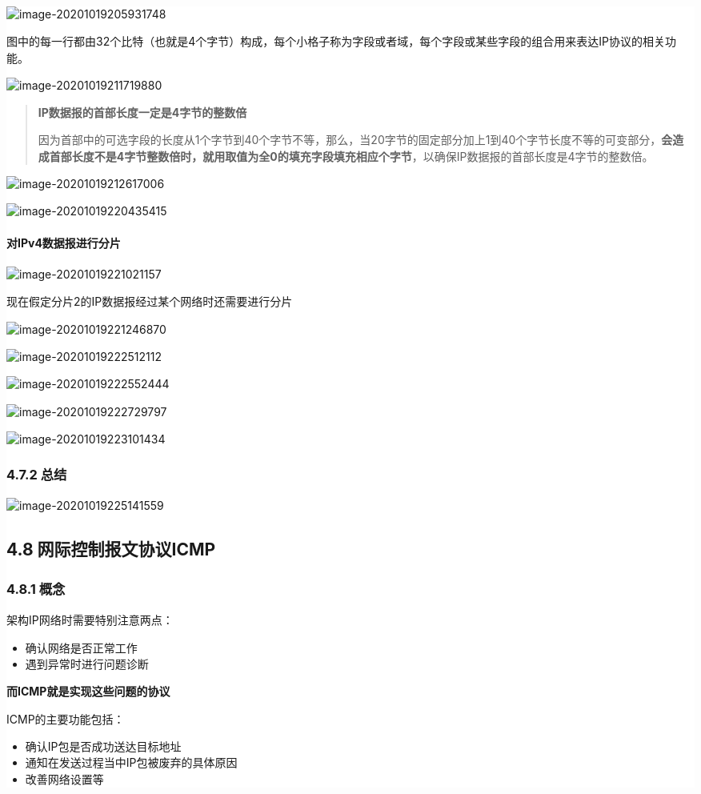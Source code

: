 ![image-20201019205931748](https://github.com/BloothOfYouth/Computer-Network-Notes/raw/master/%E8%AE%A1%E7%AE%97%E6%9C%BA%E7%BD%91%E7%BB%9C%E7%AC%AC4%E7%AB%A0%EF%BC%88%E7%BD%91%E7%BB%9C%E5%B1%82%EF%BC%89.assets/image-20201019205931748.png)

图中的每一行都由32个比特（也就是4个字节）构成，每个小格子称为字段或者域，每个字段或某些字段的组合用来表达IP协议的相关功能。

![image-20201019211719880](https://github.com/BloothOfYouth/Computer-Network-Notes/raw/master/%E8%AE%A1%E7%AE%97%E6%9C%BA%E7%BD%91%E7%BB%9C%E7%AC%AC4%E7%AB%A0%EF%BC%88%E7%BD%91%E7%BB%9C%E5%B1%82%EF%BC%89.assets/image-20201019211719880.png)

> **IP数据报的首部长度一定是4字节的整数倍**
>
> 因为首部中的可选字段的长度从1个字节到40个字节不等，那么，当20字节的固定部分加上1到40个字节长度不等的可变部分，**会造成首部长度不是4字节整数倍时，就用取值为全0的填充字段填充相应个字节**，以确保IP数据报的首部长度是4字节的整数倍。

![image-20201019212617006](https://github.com/BloothOfYouth/Computer-Network-Notes/raw/master/%E8%AE%A1%E7%AE%97%E6%9C%BA%E7%BD%91%E7%BB%9C%E7%AC%AC4%E7%AB%A0%EF%BC%88%E7%BD%91%E7%BB%9C%E5%B1%82%EF%BC%89.assets/image-20201019212617006.png)

![image-20201019220435415](https://github.com/BloothOfYouth/Computer-Network-Notes/raw/master/%E8%AE%A1%E7%AE%97%E6%9C%BA%E7%BD%91%E7%BB%9C%E7%AC%AC4%E7%AB%A0%EF%BC%88%E7%BD%91%E7%BB%9C%E5%B1%82%EF%BC%89.assets/image-20201019220435415.png)

#### 对IPv4数据报进行分片

![image-20201019221021157](https://github.com/BloothOfYouth/Computer-Network-Notes/raw/master/%E8%AE%A1%E7%AE%97%E6%9C%BA%E7%BD%91%E7%BB%9C%E7%AC%AC4%E7%AB%A0%EF%BC%88%E7%BD%91%E7%BB%9C%E5%B1%82%EF%BC%89.assets/image-20201019221021157.png)

 现在假定分片2的IP数据报经过某个网络时还需要进行分片

![image-20201019221246870](https://github.com/BloothOfYouth/Computer-Network-Notes/raw/master/%E8%AE%A1%E7%AE%97%E6%9C%BA%E7%BD%91%E7%BB%9C%E7%AC%AC4%E7%AB%A0%EF%BC%88%E7%BD%91%E7%BB%9C%E5%B1%82%EF%BC%89.assets/image-20201019221246870.png)

![image-20201019222512112](https://github.com/BloothOfYouth/Computer-Network-Notes/raw/master/%E8%AE%A1%E7%AE%97%E6%9C%BA%E7%BD%91%E7%BB%9C%E7%AC%AC4%E7%AB%A0%EF%BC%88%E7%BD%91%E7%BB%9C%E5%B1%82%EF%BC%89.assets/image-20201019222512112.png)

![image-20201019222552444](https://github.com/BloothOfYouth/Computer-Network-Notes/raw/master/%E8%AE%A1%E7%AE%97%E6%9C%BA%E7%BD%91%E7%BB%9C%E7%AC%AC4%E7%AB%A0%EF%BC%88%E7%BD%91%E7%BB%9C%E5%B1%82%EF%BC%89.assets/image-20201019222552444.png)

![image-20201019222729797](https://github.com/BloothOfYouth/Computer-Network-Notes/raw/master/%E8%AE%A1%E7%AE%97%E6%9C%BA%E7%BD%91%E7%BB%9C%E7%AC%AC4%E7%AB%A0%EF%BC%88%E7%BD%91%E7%BB%9C%E5%B1%82%EF%BC%89.assets/image-20201019222729797.png)

![image-20201019223101434](https://github.com/BloothOfYouth/Computer-Network-Notes/raw/master/%E8%AE%A1%E7%AE%97%E6%9C%BA%E7%BD%91%E7%BB%9C%E7%AC%AC4%E7%AB%A0%EF%BC%88%E7%BD%91%E7%BB%9C%E5%B1%82%EF%BC%89.assets/image-20201019223101434.png)

### 4.7.2 总结

![image-20201019225141559](https://github.com/BloothOfYouth/Computer-Network-Notes/raw/master/%E8%AE%A1%E7%AE%97%E6%9C%BA%E7%BD%91%E7%BB%9C%E7%AC%AC4%E7%AB%A0%EF%BC%88%E7%BD%91%E7%BB%9C%E5%B1%82%EF%BC%89.assets/image-20201019225141559.png)

## 4.8 网际控制报文协议ICMP

### 4.8.1 概念

架构IP网络时需要特别注意两点：

- 确认网络是否正常工作
- 遇到异常时进行问题诊断

**而ICMP就是实现这些问题的协议**

ICMP的主要功能包括：

- 确认IP包是否成功送达目标地址
- 通知在发送过程当中IP包被废弃的具体原因
- 改善网络设置等
